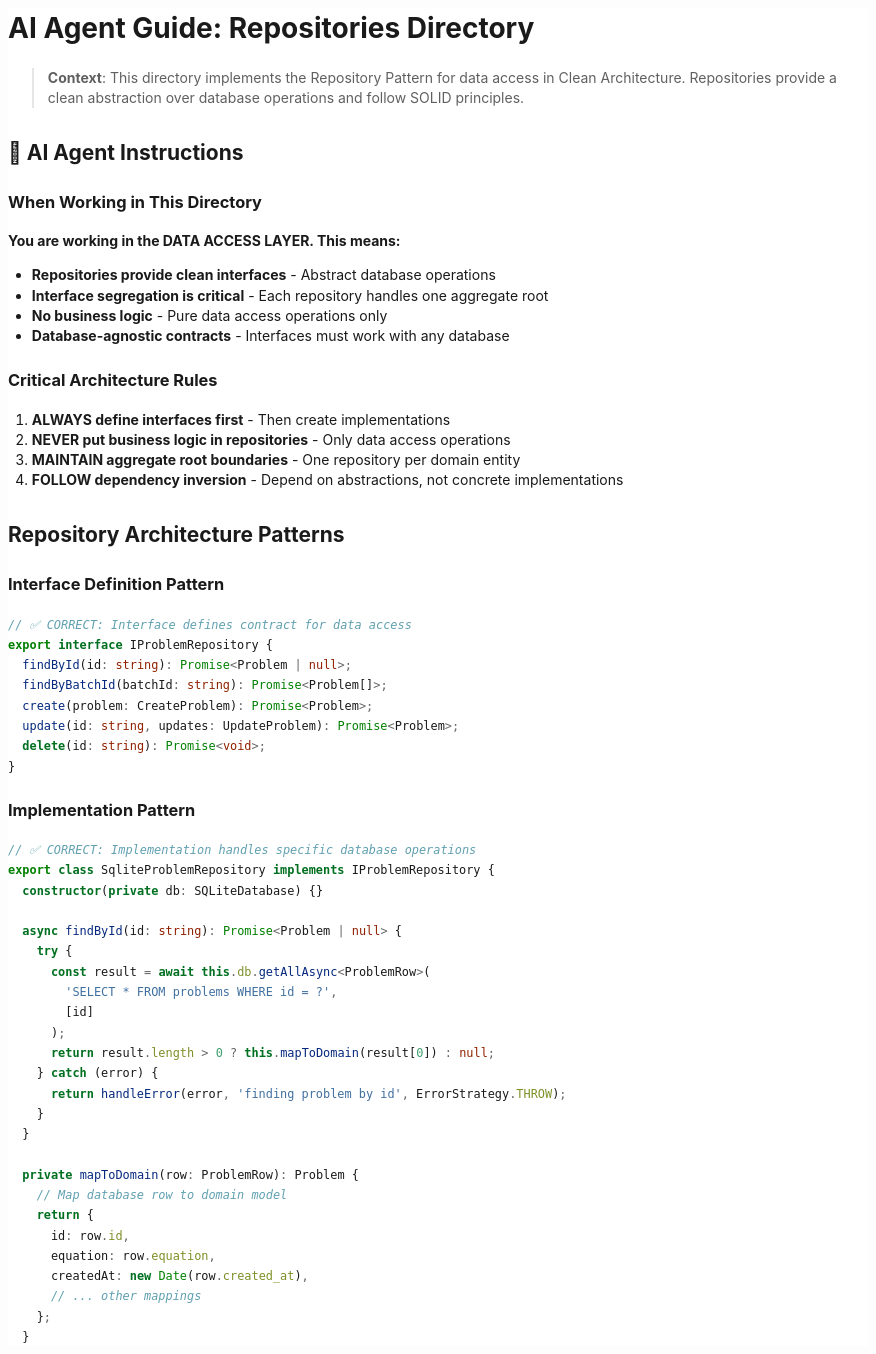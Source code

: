 # AI Agent Guide: Repositories Directory

> **Context**: This directory implements the Repository Pattern for data access in Clean Architecture. Repositories provide a clean abstraction over database operations and follow SOLID principles.

## 🤖 AI Agent Instructions

### When Working in This Directory
**You are working in the DATA ACCESS LAYER. This means:**
- **Repositories provide clean interfaces** - Abstract database operations
- **Interface segregation is critical** - Each repository handles one aggregate root
- **No business logic** - Pure data access operations only
- **Database-agnostic contracts** - Interfaces must work with any database

### Critical Architecture Rules
1. **ALWAYS define interfaces first** - Then create implementations
2. **NEVER put business logic in repositories** - Only data access operations
3. **MAINTAIN aggregate root boundaries** - One repository per domain entity
4. **FOLLOW dependency inversion** - Depend on abstractions, not concrete implementations

## Repository Architecture Patterns

### Interface Definition Pattern
```typescript
// ✅ CORRECT: Interface defines contract for data access
export interface IProblemRepository {
  findById(id: string): Promise<Problem | null>;
  findByBatchId(batchId: string): Promise<Problem[]>;
  create(problem: CreateProblem): Promise<Problem>;
  update(id: string, updates: UpdateProblem): Promise<Problem>;
  delete(id: string): Promise<void>;
}
```

### Implementation Pattern
```typescript
// ✅ CORRECT: Implementation handles specific database operations
export class SqliteProblemRepository implements IProblemRepository {
  constructor(private db: SQLiteDatabase) {}

  async findById(id: string): Promise<Problem | null> {
    try {
      const result = await this.db.getAllAsync<ProblemRow>(
        'SELECT * FROM problems WHERE id = ?',
        [id]
      );
      return result.length > 0 ? this.mapToDomain(result[0]) : null;
    } catch (error) {
      return handleError(error, 'finding problem by id', ErrorStrategy.THROW);
    }
  }

  private mapToDomain(row: ProblemRow): Problem {
    // Map database row to domain model
    return {
      id: row.id,
      equation: row.equation,
      createdAt: new Date(row.created_at),
      // ... other mappings
    };
  }
```